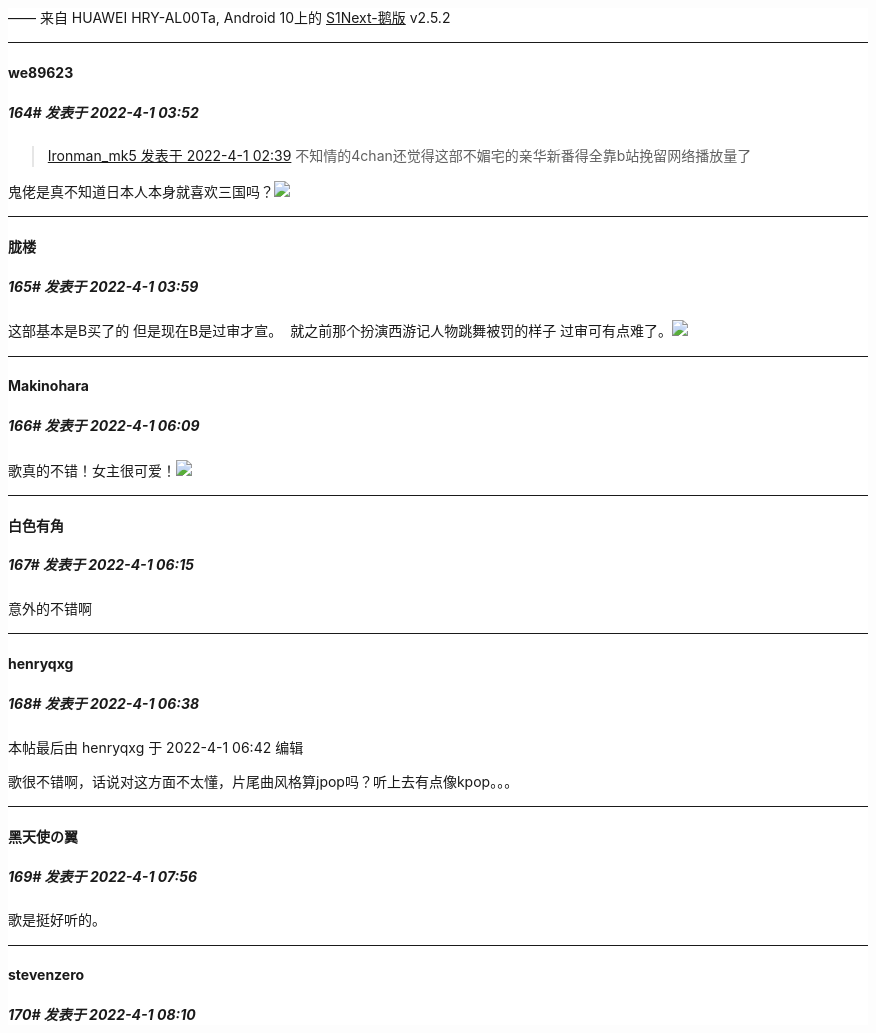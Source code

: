—— 来自 HUAWEI HRY-AL00Ta, Android 10上的 [S1Next-鹅版](https://github.com/ykrank/S1-Next/releases) v2.5.2

*****

####  we89623  
##### 164#       发表于 2022-4-1 03:52

<blockquote><a href="httphttps://bbs.saraba1st.com/2b/forum.php?mod=redirect&amp;goto=findpost&amp;pid=55267652&amp;ptid=2036727" target="_blank">Ironman_mk5 发表于 2022-4-1 02:39</a>
不知情的4chan还觉得这部不媚宅的亲华新番得全靠b站挽留网络播放量了</blockquote>
鬼佬是真不知道日本人本身就喜欢三国吗？<img src="https://static.saraba1st.com/image/smiley/face2017/067.png" referrerpolicy="no-referrer">

*****

####  胧楼  
##### 165#       发表于 2022-4-1 03:59

这部基本是B买了的 但是现在B是过审才宣。  就之前那个扮演西游记人物跳舞被罚的样子 过审可有点难了。<img src="https://static.saraba1st.com/image/smiley/face2017/067.png" referrerpolicy="no-referrer">

*****

####  Makinohara  
##### 166#       发表于 2022-4-1 06:09

歌真的不错！女主很可爱！<img src="https://static.saraba1st.com/image/smiley/face2017/072.png" referrerpolicy="no-referrer">

*****

####  白色有角  
##### 167#       发表于 2022-4-1 06:15

意外的不错啊

*****

####  henryqxg  
##### 168#       发表于 2022-4-1 06:38

 本帖最后由 henryqxg 于 2022-4-1 06:42 编辑 

歌很不错啊，话说对这方面不太懂，片尾曲风格算jpop吗？听上去有点像kpop。。。

*****

####  黑天使の翼  
##### 169#       发表于 2022-4-1 07:56

歌是挺好听的。

*****

####  stevenzero  
##### 170#       发表于 2022-4-1 08:10
